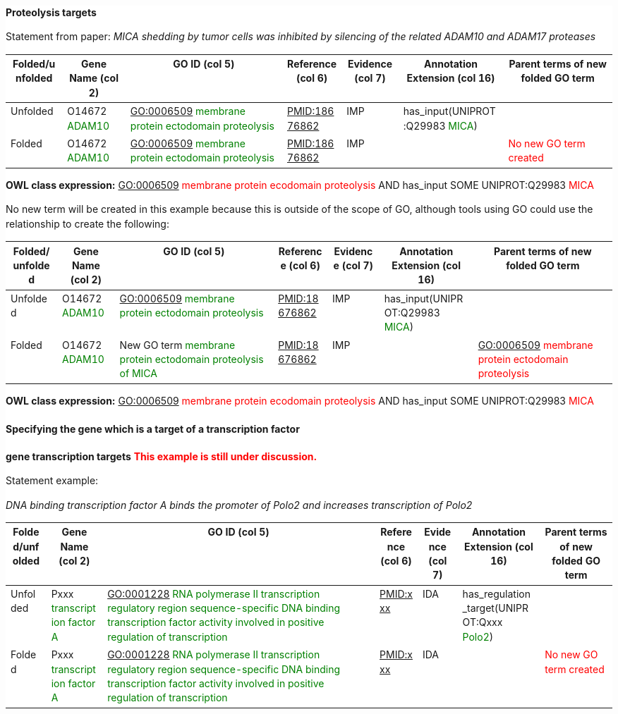 **Proteolysis targets**

Statement from paper: *MICA shedding by tumor cells was inhibited by silencing of the related ADAM10 and ADAM17 proteases*

| Folded/unfolded | Gene Name (col 2)                              | GO ID (col 5)                                                                         | Reference (col 6) | Evidence (col 7) | Annotation Extension (col 16)                                    | Parent terms of new folded GO term                    |
|-----------------|------------------------------------------------|---------------------------------------------------------------------------------------|-------------------|------------------|------------------------------------------------------------------|-------------------------------------------------------|
| Unfolded        | O14672 <span style="color:green">ADAM10</span> | <GO:0006509> <span style="color:green">membrane protein ectodomain proteolysis</span> | <PMID:18676862>   | IMP              | has\_input(UNIPROT:Q29983 <span style="color:green">MICA</span>) |                                                       |
| Folded          | O14672 <span style="color:green">ADAM10</span> | <GO:0006509> <span style="color:green">membrane protein ectodomain proteolysis</span> | <PMID:18676862>   | IMP              |                                                                  | <span style="color:red">No new GO term created</span> |

**OWL class expression:** <GO:0006509> <span style="color:red">membrane protein ecodomain proteolysis</span> AND has\_input SOME UNIPROT:Q29983 <span style="color:red">MICA</span>

No new term will be created in this example because this is outside of the scope of GO, although tools using GO could use the relationship to create the following:

| Folded/unfolded | Gene Name (col 2)                              | GO ID (col 5)                                                                                | Reference (col 6) | Evidence (col 7) | Annotation Extension (col 16)                                    | Parent terms of new folded GO term                                                  |
|-----------------|------------------------------------------------|----------------------------------------------------------------------------------------------|-------------------|------------------|------------------------------------------------------------------|-------------------------------------------------------------------------------------|
| Unfolded        | O14672 <span style="color:green">ADAM10</span> | <GO:0006509> <span style="color:green">membrane protein ectodomain proteolysis</span>        | <PMID:18676862>   | IMP              | has\_input(UNIPROT:Q29983 <span style="color:green">MICA</span>) |                                                                                     |
| Folded          | O14672 <span style="color:green">ADAM10</span> | New GO term <span style="color:green">membrane protein ectodomain proteolysis of MICA</span> | <PMID:18676862>   | IMP              |                                                                  | <GO:0006509> <span style="color:red">membrane protein ectodomain proteolysis</span> |

**OWL class expression:** <GO:0006509> <span style="color:red">membrane protein ecodomain proteolysis</span> AND has\_input SOME UNIPROT:Q29983 <span style="color:red">MICA</span>

#### Specifying the gene which is a target of a transcription factor

**gene transcription targets** <span style="color:red">**This example is still under discussion.** </span>

Statement example:

*DNA binding transcription factor A binds the promoter of Polo2 and increases transcription of Polo2*

| Folded/unfolded | Gene Name (col 2)                                            | GO ID (col 5)                                                                                                                                                                                                | Reference (col 6) | Evidence (col 7) | Annotation Extension (col 16)                                                                                                                                               | Parent terms of new folded GO term                    |
|-----------------|--------------------------------------------------------------|--------------------------------------------------------------------------------------------------------------------------------------------------------------------------------------------------------------|-------------------|------------------|-----------------------------------------------------------------------------------------------------------------------------------------------------------------------------|-------------------------------------------------------|
| Unfolded        | Pxxx <span style="color:green">transcription factor A</span> | <GO:0001228> <span style="color:green">RNA polymerase II transcription regulatory region sequence-specific DNA binding transcription factor activity involved in positive regulation of transcription</span> | <PMID:xxx>        | IDA              | has\_regulation\_target(UNIPROT:Qxxx <span style="color:green">Polo2</span>)                                                                                                |                                                       |
| Folded          | Pxxx <span style="color:green">transcription factor A</span> | <GO:0001228> <span style="color:green">RNA polymerase II transcription regulatory region sequence-specific DNA binding transcription factor activity involved in positive regulation of transcription</span> | <PMID:xxx>        | IDA              |                                                                                                                                                                             | <span style="color:red">No new GO term created</span> |